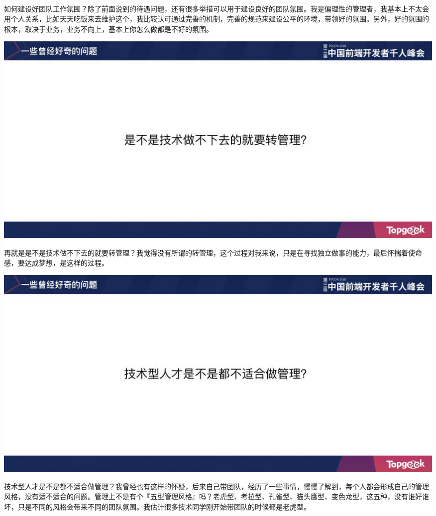 如何建设好团队工作氛围？除了前面说到的待遇问题，还有很多举措可以用于建设良好的团队氛围。我是偏理性的管理者，我基本上不太会用个人关系，比如天天吃饭来去维护这个，我比较认可通过完善的机制，完善的规范来建设公平的环境，带领好的氛围。另外，好的氛围的根本，取决于业务，业务不向上，基本上你怎么做都是不好的氛围。

![image](./img/20190103/28.jpeg)

再就是是不是技术做不下去的就要转管理？我觉得没有所谓的转管理，这个过程对我来说，只是在寻找独立做事的能力，最后怀揣着使命感，要达成梦想，是这样的过程。

![image](./img/20190103/29.jpeg)

技术型人才是不是都不适合做管理？我曾经也有这样的怀疑，后来自己带团队，经历了一些事情，慢慢了解到，每个人都会形成自己的管理风格，没有适不适合的问题。管理上不是有个『五型管理风格』吗？老虎型、考拉型、孔雀型、猫头鹰型、变色龙型，这五种，没有谁好谁坏，只是不同的风格会带来不同的团队氛围。我估计很多技术同学刚开始带团队的时候都是老虎型。
